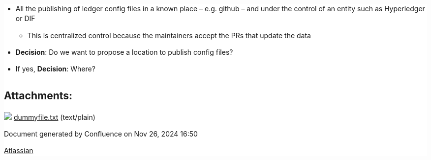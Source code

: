   - All the publishing of ledger config files in a known place – e.g. github – and under the control of an entity such as Hyperledger or DIF
    
    - This is centralized control because the maintainers accept the PRs that update the data
  - **Decision**: Do we want to propose a location to publish config files?
  - If yes, **Decision**: Where?

## Attachments:

![](images/icons/bullet_blue.gif) [dummyfile.txt](attachments/19464420/19465569.txt) (text/plain)

Document generated by Confluence on Nov 26, 2024 16:50

[Atlassian](http://www.atlassian.com/)

